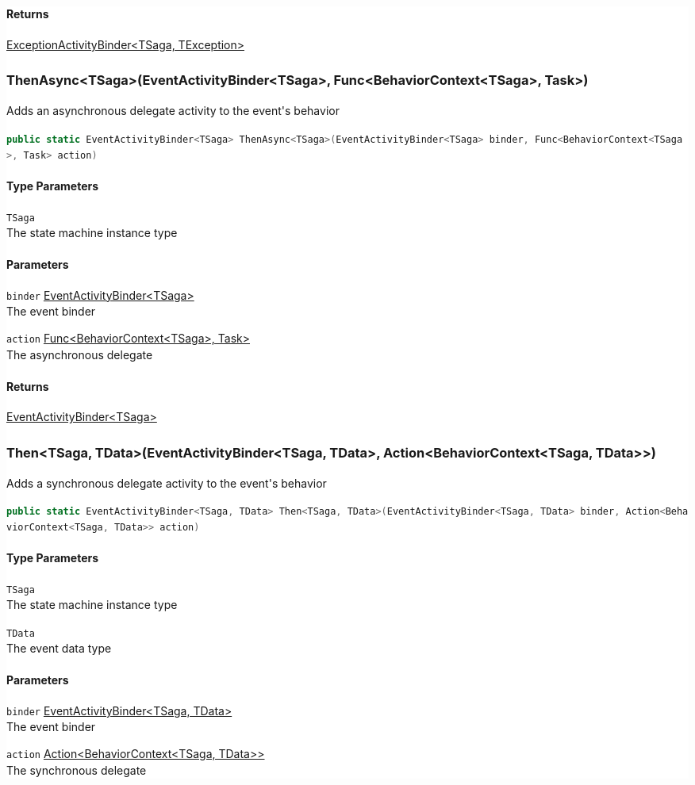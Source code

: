 #### Returns

[ExceptionActivityBinder\<TSaga, TException\>](../masstransit/exceptionactivitybinder-2)<br/>

### **ThenAsync\<TSaga\>(EventActivityBinder\<TSaga\>, Func\<BehaviorContext\<TSaga\>, Task\>)**

Adds an asynchronous delegate activity to the event's behavior

```csharp
public static EventActivityBinder<TSaga> ThenAsync<TSaga>(EventActivityBinder<TSaga> binder, Func<BehaviorContext<TSaga>, Task> action)
```

#### Type Parameters

`TSaga`<br/>
The state machine instance type

#### Parameters

`binder` [EventActivityBinder\<TSaga\>](../masstransit/eventactivitybinder-1)<br/>
The event binder

`action` [Func\<BehaviorContext\<TSaga\>, Task\>](https://learn.microsoft.com/en-us/dotnet/api/system.func-2)<br/>
The asynchronous delegate

#### Returns

[EventActivityBinder\<TSaga\>](../masstransit/eventactivitybinder-1)<br/>

### **Then\<TSaga, TData\>(EventActivityBinder\<TSaga, TData\>, Action\<BehaviorContext\<TSaga, TData\>\>)**

Adds a synchronous delegate activity to the event's behavior

```csharp
public static EventActivityBinder<TSaga, TData> Then<TSaga, TData>(EventActivityBinder<TSaga, TData> binder, Action<BehaviorContext<TSaga, TData>> action)
```

#### Type Parameters

`TSaga`<br/>
The state machine instance type

`TData`<br/>
The event data type

#### Parameters

`binder` [EventActivityBinder\<TSaga, TData\>](../masstransit/eventactivitybinder-2)<br/>
The event binder

`action` [Action\<BehaviorContext\<TSaga, TData\>\>](https://learn.microsoft.com/en-us/dotnet/api/system.action-1)<br/>
The synchronous delegate
